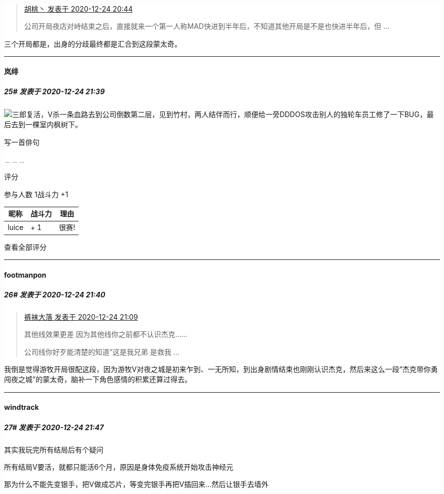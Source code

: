 <blockquote><a href="httphttps://bbs.saraba1st.com/2b/forum.php?mod=redirect&amp;goto=findpost&amp;pid=49833445&amp;ptid=1979386" target="_blank">胡桃丶 发表于 2020-12-24 20:44</a>

公司开局夜店对峙结束之后，直接就来一个第一人称MAD快进到半年后，不知道其他开局是不是也快进半年后，但 ...</blockquote>
三个开局都是，出身的分歧最终都是汇合到这段蒙太奇。


-----

####  岚绯  
##### 25#       发表于 2020-12-24 21:39


<img src="https://static.saraba1st.com/image/smiley/face2017/143.png" referrerpolicy="no-referrer">三郎复活，V杀一条血路去到公司倒数第二层，见到竹村，两人结伴而行，顺便给一旁DDDOS攻击别人的独轮车员工修了一下BUG，最后去到一棵室内枫树下。

写一首俳句


﹍﹍﹍

评分


 参与人数 1战斗力 +1

|昵称|战斗力|理由|
|----|---|---|
| luice| + 1|很赛!|


查看全部评分


-----

####  footmanpon  
##### 26#       发表于 2020-12-24 21:40


<blockquote><a href="httphttps://bbs.saraba1st.com/2b/forum.php?mod=redirect&amp;goto=findpost&amp;pid=49833692&amp;ptid=1979386" target="_blank">裤袜大落 发表于 2020-12-24 21:09</a>

其他线效果更差 因为其他线你之前都不认识杰克……

公司线你好歹能清楚的知道“这是我兄弟 是救我 ...</blockquote>
我倒是觉得游牧开局很配这段，因为游牧V对夜之城是初来乍到、一无所知，到出身剧情结束也刚刚认识杰克，然后来这么一段“杰克带你勇闯夜之城”的蒙太奇，脑补一下角色感情的积累还算过得去。


-----

####  windtrack  
##### 27#       发表于 2020-12-24 21:47


其实我玩完所有结局后有个疑问


所有结局V要活，就都只能活6个月，原因是身体免疫系统开始攻击神经元


那为什么不能先变银手，把V做成芯片，等变完银手再把V插回来...然后让银手去墙外
